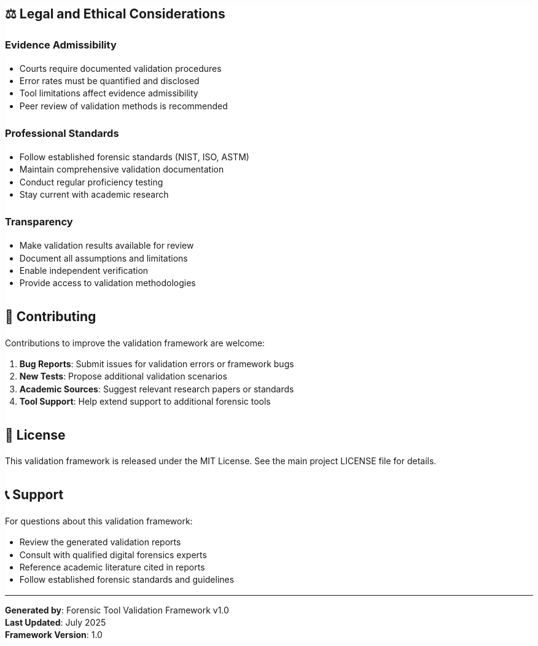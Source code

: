 ## ⚖️ Legal and Ethical Considerations

### Evidence Admissibility
- Courts require documented validation procedures
- Error rates must be quantified and disclosed
- Tool limitations affect evidence admissibility
- Peer review of validation methods is recommended

### Professional Standards
- Follow established forensic standards (NIST, ISO, ASTM)
- Maintain comprehensive validation documentation
- Conduct regular proficiency testing
- Stay current with academic research

### Transparency
- Make validation results available for review
- Document all assumptions and limitations
- Enable independent verification
- Provide access to validation methodologies

## 🤝 Contributing

Contributions to improve the validation framework are welcome:

1. **Bug Reports**: Submit issues for validation errors or framework bugs
2. **New Tests**: Propose additional validation scenarios
3. **Academic Sources**: Suggest relevant research papers or standards
4. **Tool Support**: Help extend support to additional forensic tools

## 📄 License

This validation framework is released under the MIT License. See the main project LICENSE file for details.

## 📞 Support

For questions about this validation framework:
- Review the generated validation reports
- Consult with qualified digital forensics experts
- Reference academic literature cited in reports
- Follow established forensic standards and guidelines

---

**Generated by**: Forensic Tool Validation Framework v1.0  
**Last Updated**: July 2025  
**Framework Version**: 1.0
